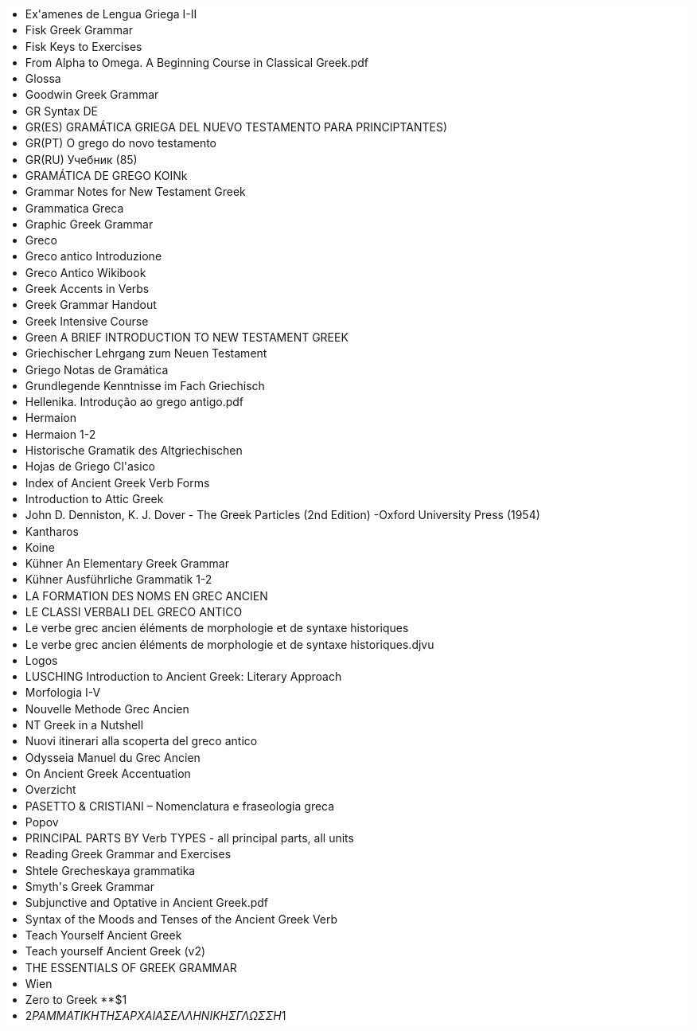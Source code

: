 * Ex'amenes de Lengua Griega I-II
* Fisk Greek Grammar
* Fisk Keys to Exercises
* From Alpha to Omega. A Beginning Course in Classical Greek.pdf
* Glossa
* Goodwin Greek Grammar
* GR Syntax DE
* GR(ES) GRAMÁTICA GRIEGA DEL NUEVO TESTAMENTO PARA PRINCIPTANTES)
* GR(PT) O grego do novo testamento
* GR(RU) Учебник (85)
* GRAMÁTICA DE GREGO KOINk
* Grammar Notes for New Testament Greek
* Grammatica Greca
* Graphic Greek Grammar
* Greco
* Greco antico Introduzione
* Greco Antico Wikibook
* Greek Accents in Verbs
* Greek Grammar Handout
* Greek Intensive Course
* Green A BRIEF INTRODUCTION TO NEW TESTAMENT GREEK
* Griechischer Lehrgang zum Neuen Testament
* Griego Notas de Gramática
* Grundlegende Kenntnisse im Fach Griechisch
* Hellenika. Introdução ao grego antigo.pdf
* Hermaion
* Hermaion 1-2
* Historische Gramatik des Altgriechischen
* Hojas de Griego Cl'asico
* Index of Ancient Greek Verb Forms
* Introduction to Attic Greek
* John D. Denniston, K. J. Dover - The Greek Particles (2nd Edition) -Oxford University Press (1954)
* Kantharos
* Koine
* Kühner An Elementary Greek Grammar
* Kühner Ausführliche Grammatik 1-2
* LA FORMATION DES NOMS EN GREC ANCIEN
* LE CLASSI VERBALI DEL GRECO ANTICO
* Le verbe grec ancien éléments de morphologie et de syntaxe historiques
* Le verbe grec ancien éléments de morphologie et de syntaxe historiques.djvu
* Logos
* LUSCHING Introduction to Ancient Greek: Literary Approach
* Morfologia I-V
* Nouvelle Methode Grec Ancien
* NT Greek in a Nutshell
* Nuovi itinerari alla scoperta del greco antico
* Odysseia Manuel du Grec Ancien
* On Ancient Greek Accentuation
* Overzicht
* PASETTO & CRISTIANI – Nomenclatura e fraseologia greca
* Popov
* PRINCIPAL PARTS BY Verb TYPES - all principal parts, all units
* Reading Greek Grammar and Exercises
* Shtele Grecheskaya grammatika
* Smyth's Greek Grammar
* Subjunctive and Optative in Ancient Greek.pdf
* Syntax of the Moods and Tenses of the Ancient Greek Verb
* Teach Yourself Ancient Greek
* Teach yourself Ancient Greek (v2)
* THE ESSENTIALS OF GREEK GRAMMAR
* Wien
* Zero to Greek **$1
* $2 Ρ Α Μ Μ ΑΤ Ι Κ Η ΤΗΣ ΑΡΧΑΙΑΣ ΕΛΛΗΝΙΚΗΣ ΓΛΩΣΣΗ$1
